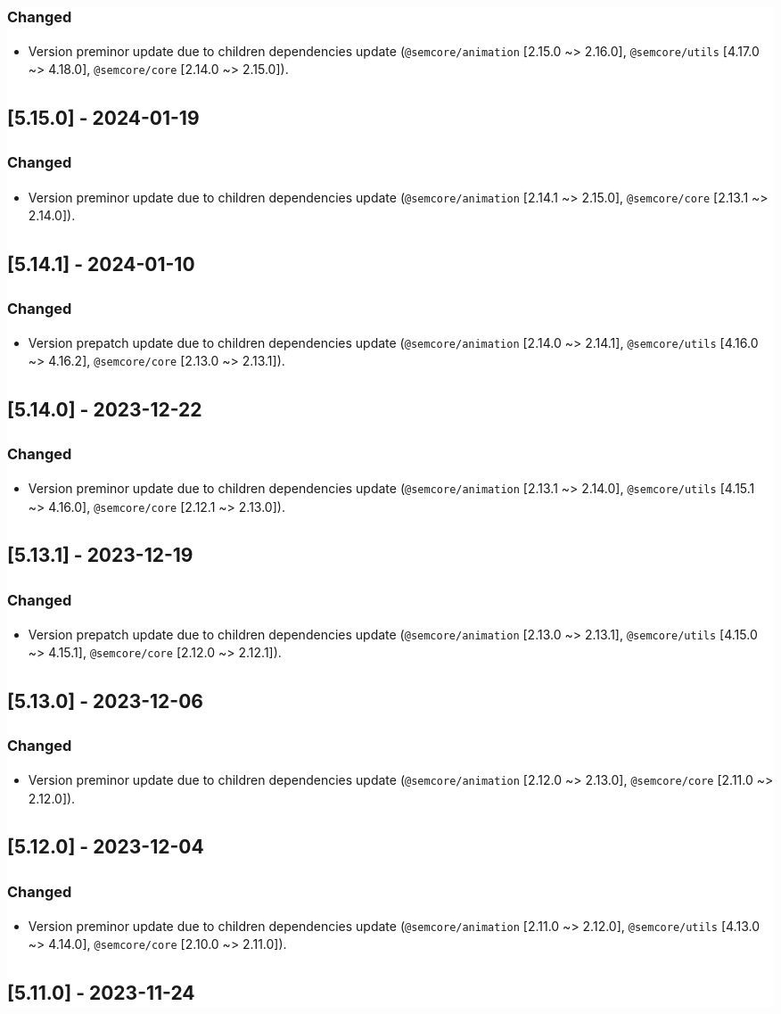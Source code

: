 ### Changed

* Version preminor update due to children dependencies update (`@semcore/animation` [2.15.0 ~> 2.16.0],  `@semcore/utils` [4.17.0 ~> 4.18.0],  `@semcore/core` [2.14.0 ~> 2.15.0]).

## [5.15.0] - 2024-01-19

### Changed

* Version preminor update due to children dependencies update (`@semcore/animation` [2.14.1 ~> 2.15.0],  `@semcore/core` [2.13.1 ~> 2.14.0]).

## [5.14.1] - 2024-01-10

### Changed

* Version prepatch update due to children dependencies update (`@semcore/animation` [2.14.0 ~> 2.14.1],  `@semcore/utils` [4.16.0 ~> 4.16.2],  `@semcore/core` [2.13.0 ~> 2.13.1]).

## [5.14.0] - 2023-12-22

### Changed

* Version preminor update due to children dependencies update (`@semcore/animation` [2.13.1 ~> 2.14.0],  `@semcore/utils` [4.15.1 ~> 4.16.0],  `@semcore/core` [2.12.1 ~> 2.13.0]).

## [5.13.1] - 2023-12-19

### Changed

* Version prepatch update due to children dependencies update (`@semcore/animation` [2.13.0 ~> 2.13.1],  `@semcore/utils` [4.15.0 ~> 4.15.1],  `@semcore/core` [2.12.0 ~> 2.12.1]).

## [5.13.0] - 2023-12-06

### Changed

* Version preminor update due to children dependencies update (`@semcore/animation` [2.12.0 ~> 2.13.0],  `@semcore/core` [2.11.0 ~> 2.12.0]).

## [5.12.0] - 2023-12-04

### Changed

* Version preminor update due to children dependencies update (`@semcore/animation` [2.11.0 ~> 2.12.0],  `@semcore/utils` [4.13.0 ~> 4.14.0],  `@semcore/core` [2.10.0 ~> 2.11.0]).

## [5.11.0] - 2023-11-24
